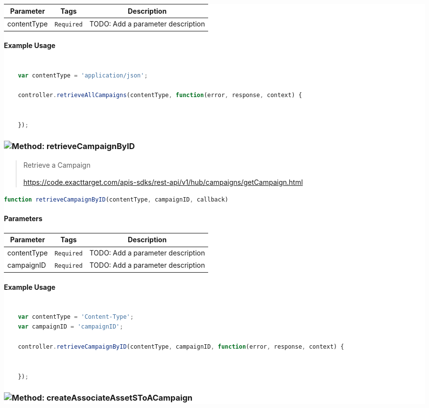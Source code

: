 | Parameter | Tags | Description |
|-----------|------|-------------|
| contentType |  ``` Required ```  | TODO: Add a parameter description |



#### Example Usage

```javascript

    var contentType = 'application/json';

    controller.retrieveAllCampaigns(contentType, function(error, response, context) {

    
    });
```



### <a name="retrieve_campaign_by_id"></a>![Method: ](https://apidocs.io/img/method.png ".SFMCCampaignsController.retrieveCampaignByID") retrieveCampaignByID

> Retrieve a Campaign
> 
> https://code.exacttarget.com/apis-sdks/rest-api/v1/hub/campaigns/getCampaign.html


```javascript
function retrieveCampaignByID(contentType, campaignID, callback)
```
#### Parameters

| Parameter | Tags | Description |
|-----------|------|-------------|
| contentType |  ``` Required ```  | TODO: Add a parameter description |
| campaignID |  ``` Required ```  | TODO: Add a parameter description |



#### Example Usage

```javascript

    var contentType = 'Content-Type';
    var campaignID = 'campaignID';

    controller.retrieveCampaignByID(contentType, campaignID, function(error, response, context) {

    
    });
```



### <a name="create_associate_asset_s_to_a_campaign"></a>![Method: ](https://apidocs.io/img/method.png ".SFMCCampaignsController.createAssociateAssetSToACampaign") createAssociateAssetSToACampaign
